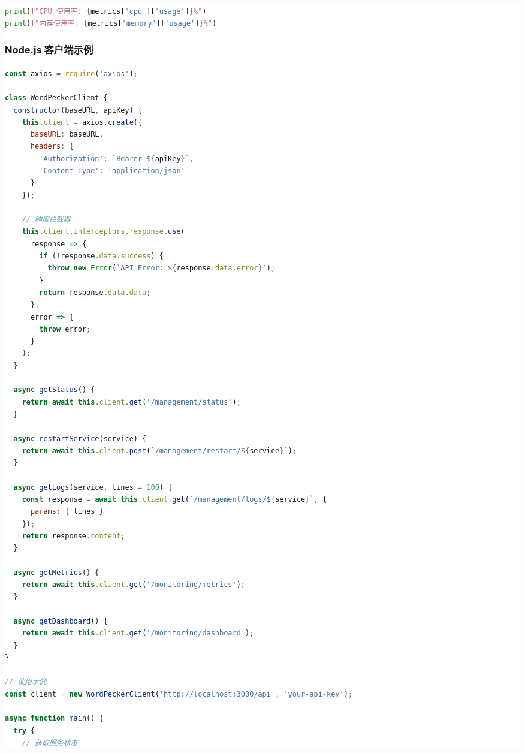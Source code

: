 ```python
print(f"CPU 使用率: {metrics['cpu']['usage']}%")
print(f"内存使用率: {metrics['memory']['usage']}%")
```

### Node.js 客户端示例

```javascript
const axios = require('axios');

class WordPeckerClient {
  constructor(baseURL, apiKey) {
    this.client = axios.create({
      baseURL: baseURL,
      headers: {
        'Authorization': `Bearer ${apiKey}`,
        'Content-Type': 'application/json'
      }
    });
    
    // 响应拦截器
    this.client.interceptors.response.use(
      response => {
        if (!response.data.success) {
          throw new Error(`API Error: ${response.data.error}`);
        }
        return response.data.data;
      },
      error => {
        throw error;
      }
    );
  }
  
  async getStatus() {
    return await this.client.get('/management/status');
  }
  
  async restartService(service) {
    return await this.client.post(`/management/restart/${service}`);
  }
  
  async getLogs(service, lines = 100) {
    const response = await this.client.get(`/management/logs/${service}`, {
      params: { lines }
    });
    return response.content;
  }
  
  async getMetrics() {
    return await this.client.get('/monitoring/metrics');
  }
  
  async getDashboard() {
    return await this.client.get('/monitoring/dashboard');
  }
}

// 使用示例
const client = new WordPeckerClient('http://localhost:3000/api', 'your-api-key');

async function main() {
  try {
    // 获取服务状态
```